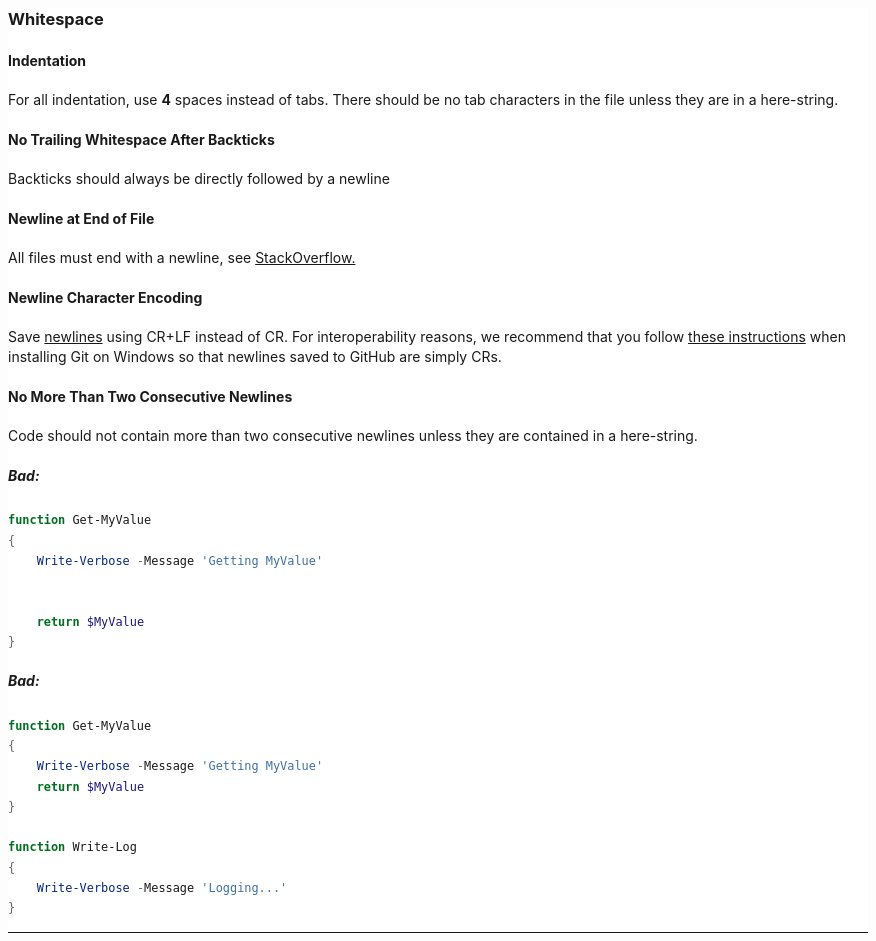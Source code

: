 ### Whitespace

#### Indentation

For all indentation, use **4** spaces instead of tabs.
There should be no tab characters in the file unless they are in a here-string.

#### No Trailing Whitespace After Backticks

Backticks should always be directly followed by a newline

#### Newline at End of File

All files must end with a newline, see [StackOverflow.](http://stackoverflow.com/questions/5813311/no-newline-at-end-of-file)

#### Newline Character Encoding

Save [newlines](http://en.wikipedia.org/wiki/Newline) using CR+LF instead of CR.
For interoperability reasons, we recommend that you follow [these instructions](GettingStartedWithGitHub.md#setup-git)
when installing Git on Windows so that newlines saved to GitHub are simply CRs.

#### No More Than Two Consecutive Newlines

Code should not contain more than two consecutive newlines unless they are contained
in a here-string.

##### *Bad:*

```powershell
function Get-MyValue
{
    Write-Verbose -Message 'Getting MyValue'


    return $MyValue
}
```

##### *Bad:*

```powershell
function Get-MyValue
{
    Write-Verbose -Message 'Getting MyValue'
    return $MyValue
}

function Write-Log
{
    Write-Verbose -Message 'Logging...'
}
```

---
